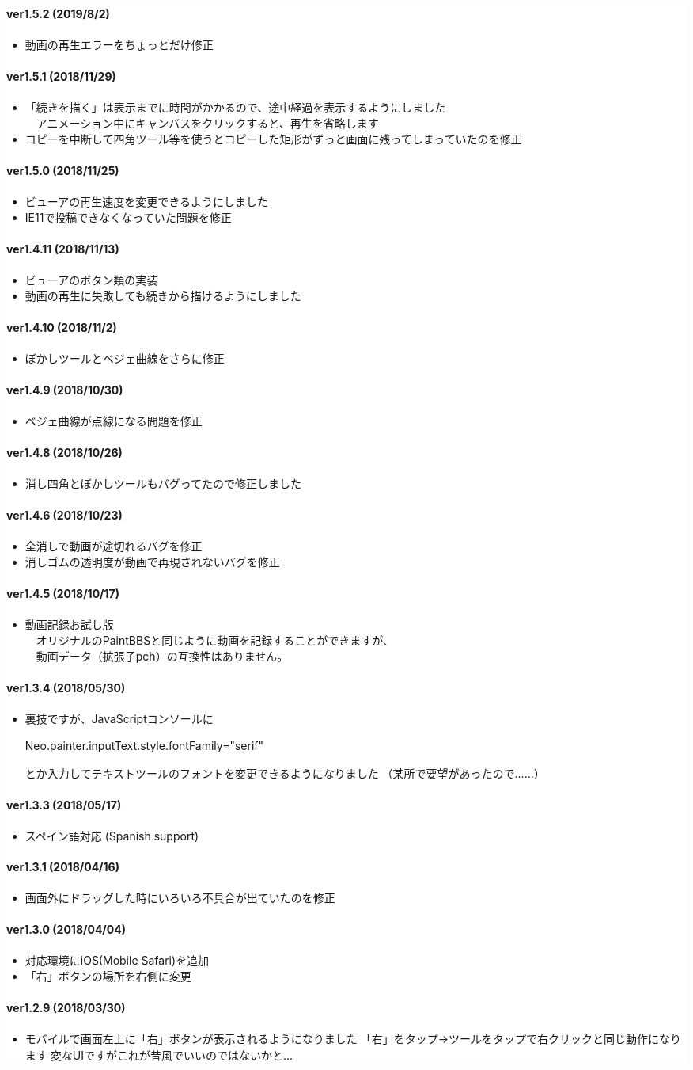 #### ver1.5.2 (2019/8/2)
- 動画の再生エラーをちょっとだけ修正

#### ver1.5.1 (2018/11/29)
- 「続きを描く」は表示までに時間がかかるので、途中経過を表示するようにしました  
 　アニメーション中にキャンバスをクリックすると、再生を省略します
- コピーを中断して四角ツール等を使うとコピーした矩形がずっと画面に残ってしまっていたのを修正

#### ver1.5.0 (2018/11/25)
- ビューアの再生速度を変更できるようにしました
- IE11で投稿できなくなっていた問題を修正

#### ver1.4.11 (2018/11/13)
- ビューアのボタン類の実装
- 動画の再生に失敗しても続きから描けるようにしました

#### ver1.4.10 (2018/11/2)
- ぼかしツールとベジェ曲線をさらに修正

#### ver1.4.9 (2018/10/30)
- ベジェ曲線が点線になる問題を修正

#### ver1.4.8 (2018/10/26)
- 消し四角とぼかしツールもバグってたので修正しました

#### ver1.4.6 (2018/10/23)
- 全消しで動画が途切れるバグを修正
- 消しゴムの透明度が動画で再現されないバグを修正

#### ver1.4.5 (2018/10/17)
- 動画記録お試し版  
 　オリジナルのPaintBBSと同じように動画を記録することができますが、  
 　動画データ（拡張子pch）の互換性はありません。

#### ver1.3.4 (2018/05/30)
- 裏技ですが、JavaScriptコンソールに  

    Neo.painter.inputText.style.fontFamily="serif"  

  とか入力してテキストツールのフォントを変更できるようになりました
  （某所で要望があったので……）

#### ver1.3.3 (2018/05/17)
- スペイン語対応 (Spanish support)

#### ver1.3.1 (2018/04/16)
- 画面外にドラッグした時にいろいろ不具合が出ていたのを修正

#### ver1.3.0 (2018/04/04)
- 対応環境にiOS(Mobile Safari)を追加
- 「右」ボタンの場所を右側に変更

#### ver1.2.9 (2018/03/30)
- モバイルで画面左上に「右」ボタンが表示されるようになりました
  「右」をタップ→ツールをタップで右クリックと同じ動作になります
  変なUIですがこれが昔風でいいのではないかと...
